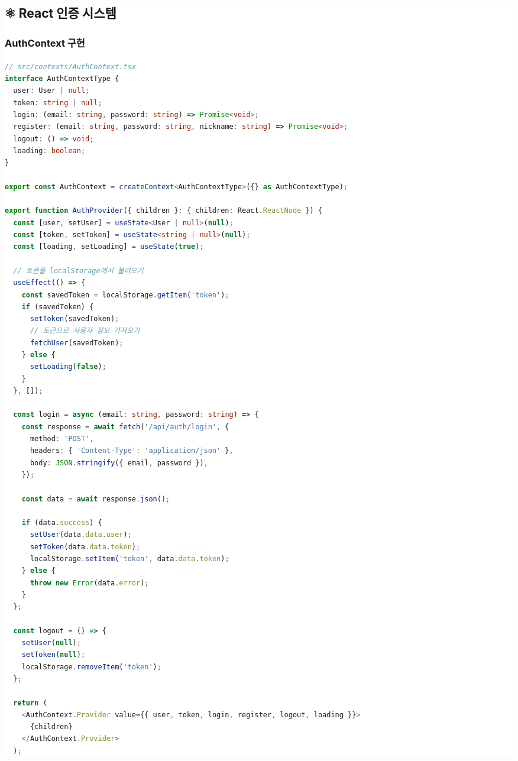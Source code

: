 ## ⚛️ React 인증 시스템

### AuthContext 구현
```typescript
// src/contexts/AuthContext.tsx
interface AuthContextType {
  user: User | null;
  token: string | null;
  login: (email: string, password: string) => Promise<void>;
  register: (email: string, password: string, nickname: string) => Promise<void>;
  logout: () => void;
  loading: boolean;
}

export const AuthContext = createContext<AuthContextType>({} as AuthContextType);

export function AuthProvider({ children }: { children: React.ReactNode }) {
  const [user, setUser] = useState<User | null>(null);
  const [token, setToken] = useState<string | null>(null);
  const [loading, setLoading] = useState(true);
  
  // 토큰을 localStorage에서 불러오기
  useEffect(() => {
    const savedToken = localStorage.getItem('token');
    if (savedToken) {
      setToken(savedToken);
      // 토큰으로 사용자 정보 가져오기
      fetchUser(savedToken);
    } else {
      setLoading(false);
    }
  }, []);
  
  const login = async (email: string, password: string) => {
    const response = await fetch('/api/auth/login', {
      method: 'POST',
      headers: { 'Content-Type': 'application/json' },
      body: JSON.stringify({ email, password }),
    });
    
    const data = await response.json();
    
    if (data.success) {
      setUser(data.data.user);
      setToken(data.data.token);
      localStorage.setItem('token', data.data.token);
    } else {
      throw new Error(data.error);
    }
  };
  
  const logout = () => {
    setUser(null);
    setToken(null);
    localStorage.removeItem('token');
  };
  
  return (
    <AuthContext.Provider value={{ user, token, login, register, logout, loading }}>
      {children}
    </AuthContext.Provider>
  );
```